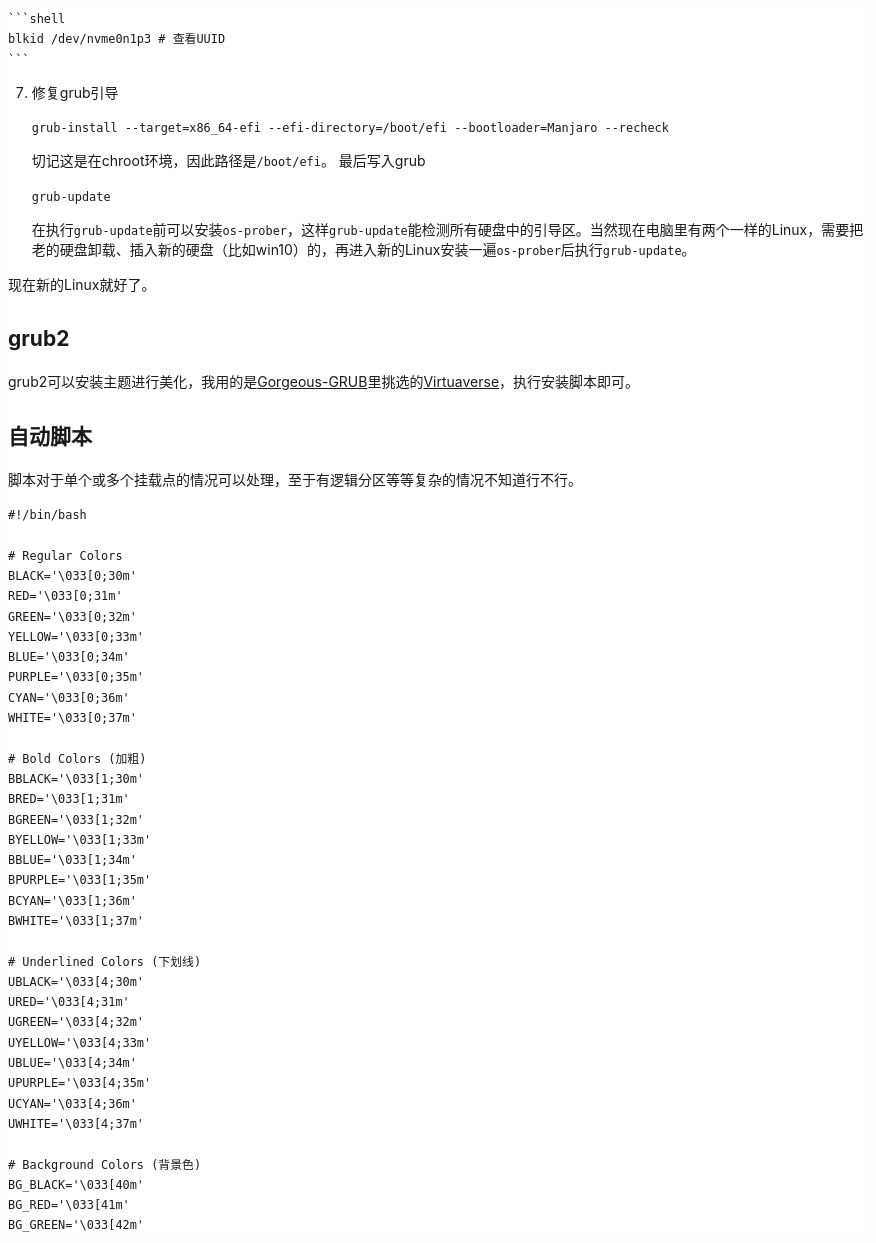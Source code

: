 	```shell
    blkid /dev/nvme0n1p3 # 查看UUID
	```

7. 修复grub引导
	```shell
    grub-install --target=x86_64-efi --efi-directory=/boot/efi --bootloader=Manjaro --recheck
	```
    切记这是在chroot环境，因此路径是`/boot/efi`。
    最后写入grub

	```shell
    grub-update
	```
    在执行`grub-update`前可以安装`os-prober`，这样`grub-update`能检测所有硬盘中的引导区。当然现在电脑里有两个一样的Linux，需要把老的硬盘卸载、插入新的硬盘（比如win10）的，再进入新的Linux安装一遍`os-prober`后执行`grub-update`。

现在新的Linux就好了。

## grub2

grub2可以安装主题进行美化，我用的是[Gorgeous-GRUB](https://github.com/jacksaur/Gorgeous-GRUB)里挑选的[Virtuaverse](https://github.com/Patato777/dotfiles/tree/main/grub)，执行安装脚本即可。

## 自动脚本

脚本对于单个或多个挂载点的情况可以处理，至于有逻辑分区等等复杂的情况不知道行不行。

```shell
#!/bin/bash

# Regular Colors
BLACK='\033[0;30m'
RED='\033[0;31m'
GREEN='\033[0;32m'
YELLOW='\033[0;33m'
BLUE='\033[0;34m'
PURPLE='\033[0;35m'
CYAN='\033[0;36m'
WHITE='\033[0;37m'

# Bold Colors (加粗)
BBLACK='\033[1;30m'
BRED='\033[1;31m'
BGREEN='\033[1;32m'
BYELLOW='\033[1;33m'
BBLUE='\033[1;34m'
BPURPLE='\033[1;35m'
BCYAN='\033[1;36m'
BWHITE='\033[1;37m'

# Underlined Colors (下划线)
UBLACK='\033[4;30m'
URED='\033[4;31m'
UGREEN='\033[4;32m'
UYELLOW='\033[4;33m'
UBLUE='\033[4;34m'
UPURPLE='\033[4;35m'
UCYAN='\033[4;36m'
UWHITE='\033[4;37m'

# Background Colors (背景色)
BG_BLACK='\033[40m'
BG_RED='\033[41m'
BG_GREEN='\033[42m'
```